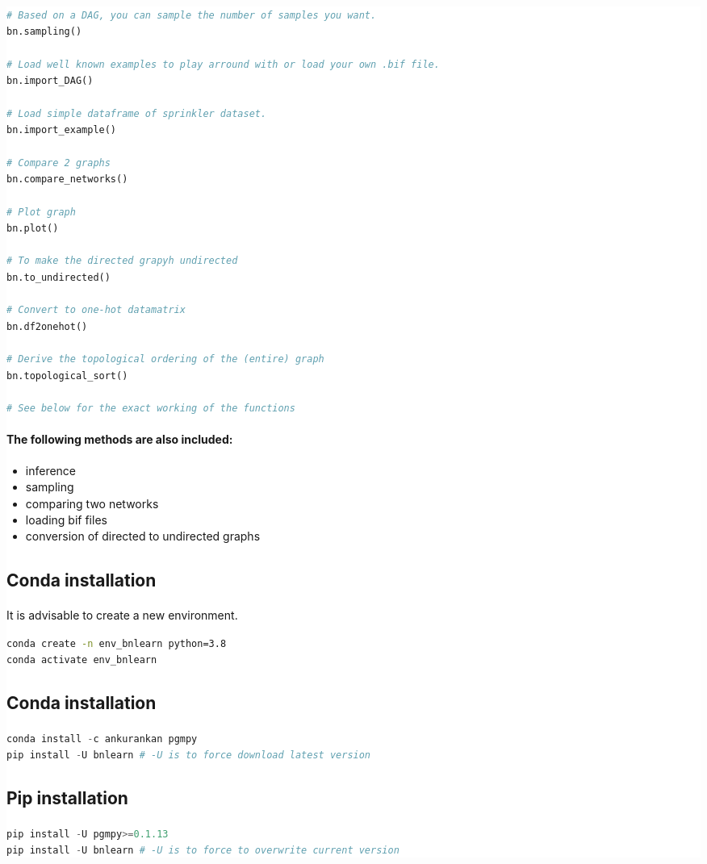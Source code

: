 ```python
# Based on a DAG, you can sample the number of samples you want.
bn.sampling()

# Load well known examples to play arround with or load your own .bif file.
bn.import_DAG()

# Load simple dataframe of sprinkler dataset.
bn.import_example()

# Compare 2 graphs
bn.compare_networks()

# Plot graph
bn.plot()

# To make the directed grapyh undirected
bn.to_undirected()

# Convert to one-hot datamatrix
bn.df2onehot()

# Derive the topological ordering of the (entire) graph 
bn.topological_sort()

# See below for the exact working of the functions
```

#### The following methods are also included:
* inference
* sampling
* comparing two networks
* loading bif files
* conversion of directed to undirected graphs

## Conda installation
It is advisable to create a new environment. 
```bash
conda create -n env_bnlearn python=3.8
conda activate env_bnlearn
```

## Conda installation
```python
conda install -c ankurankan pgmpy
pip install -U bnlearn # -U is to force download latest version
```

## Pip installation
```python
pip install -U pgmpy>=0.1.13
pip install -U bnlearn # -U is to force to overwrite current version
```
